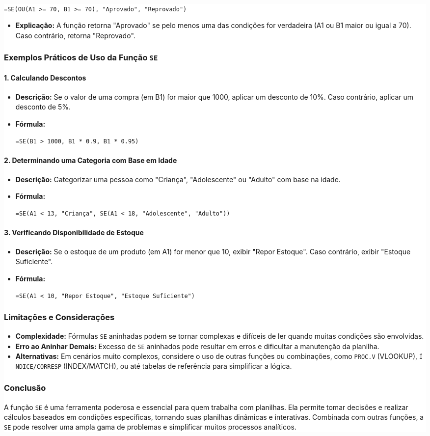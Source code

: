  ```excel
  =SE(OU(A1 >= 70, B1 >= 70), "Aprovado", "Reprovado")
  ```

  - **Explicação:** A função retorna "Aprovado" se pelo menos uma das condições for verdadeira (A1 ou B1 maior ou igual a 70). Caso contrário, retorna "Reprovado".

### **Exemplos Práticos de Uso da Função `SE`**

#### **1. Calculando Descontos**

- **Descrição:** Se o valor de uma compra (em B1) for maior que 1000, aplicar um desconto de 10%. Caso contrário, aplicar um desconto de 5%.

- **Fórmula:**

  ```excel
  =SE(B1 > 1000, B1 * 0.9, B1 * 0.95)
  ```

#### **2. Determinando uma Categoria com Base em Idade**

- **Descrição:** Categorizar uma pessoa como "Criança", "Adolescente" ou "Adulto" com base na idade.

- **Fórmula:**

  ```excel
  =SE(A1 < 13, "Criança", SE(A1 < 18, "Adolescente", "Adulto"))
  ```

#### **3. Verificando Disponibilidade de Estoque**

- **Descrição:** Se o estoque de um produto (em A1) for menor que 10, exibir "Repor Estoque". Caso contrário, exibir "Estoque Suficiente".

- **Fórmula:**

  ```excel
  =SE(A1 < 10, "Repor Estoque", "Estoque Suficiente")
  ```

### **Limitações e Considerações**

- **Complexidade:** Fórmulas `SE` aninhadas podem se tornar complexas e difíceis de ler quando muitas condições são envolvidas.
- **Erro ao Aninhar Demais:** Excesso de `SE` aninhados pode resultar em erros e dificultar a manutenção da planilha.
- **Alternativas:** Em cenários muito complexos, considere o uso de outras funções ou combinações, como `PROC.V` (VLOOKUP), `ÍNDICE/CORRESP` (INDEX/MATCH), ou até tabelas de referência para simplificar a lógica.

### **Conclusão**

A função `SE` é uma ferramenta poderosa e essencial para quem trabalha com planilhas. Ela permite tomar decisões e realizar cálculos baseados em condições específicas, tornando suas planilhas dinâmicas e interativas. Combinada com outras funções, a `SE` pode resolver uma ampla gama de problemas e simplificar muitos processos analíticos.
